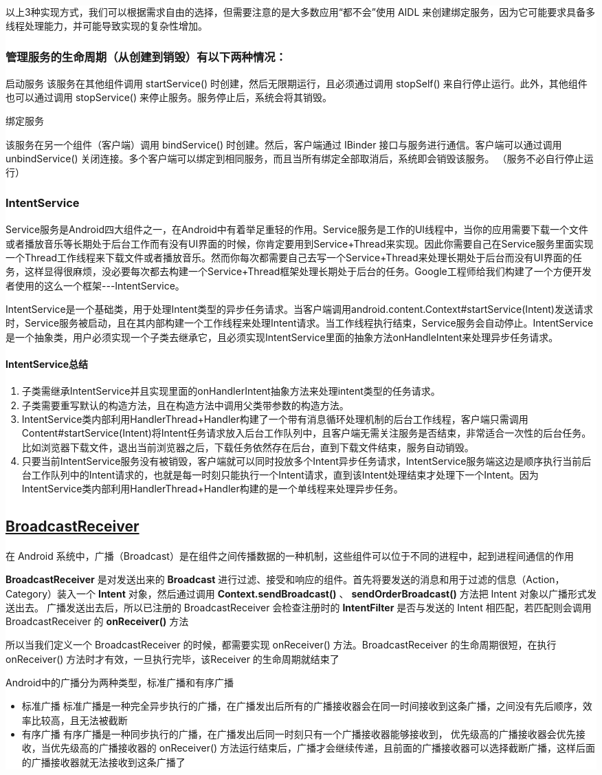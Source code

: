 

以上3种实现方式，我们可以根据需求自由的选择，但需要注意的是大多数应用“都不会”使用 AIDL 来创建绑定服务，因为它可能要求具备多线程处理能力，并可能导致实现的复杂性增加。



### 管理服务的生命周期（从创建到销毁）有以下两种情况：

启动服务 
该服务在其他组件调用 startService() 时创建，然后无限期运行，且必须通过调用 stopSelf() 来自行停止运行。此外，其他组件也可以通过调用 stopService() 来停止服务。服务停止后，系统会将其销毁。

绑定服务 

该服务在另一个组件（客户端）调用 bindService() 时创建。然后，客户端通过 IBinder 接口与服务进行通信。客户端可以通过调用 unbindService() 关闭连接。多个客户端可以绑定到相同服务，而且当所有绑定全部取消后，系统即会销毁该服务。 （服务不必自行停止运行）



### IntentService

Service服务是Android四大组件之一，在Android中有着举足重轻的作用。Service服务是工作的UI线程中，当你的应用需要下载一个文件或者播放音乐等长期处于后台工作而有没有UI界面的时候，你肯定要用到Service+Thread来实现。因此你需要自己在Service服务里面实现一个Thread工作线程来下载文件或者播放音乐。然而你每次都需要自己去写一个Service+Thread来处理长期处于后台而没有UI界面的任务，这样显得很麻烦，没必要每次都去构建一个Service+Thread框架处理长期处于后台的任务。Google工程师给我们构建了一个方便开发者使用的这么一个框架---IntentService。

IntentService是一个基础类，用于处理Intent类型的异步任务请求。当客户端调用android.content.Context#startService(Intent)发送请求时，Service服务被启动，且在其内部构建一个工作线程来处理Intent请求。当工作线程执行结束，Service服务会自动停止。IntentService是一个抽象类，用户必须实现一个子类去继承它，且必须实现IntentService里面的抽象方法onHandleIntent来处理异步任务请求。

#### IntentService总结   

1. 子类需继承IntentService并且实现里面的onHandlerIntent抽象方法来处理intent类型的任务请求。
2. 子类需要重写默认的构造方法，且在构造方法中调用父类带参数的构造方法。
3. IntentService类内部利用HandlerThread+Handler构建了一个带有消息循环处理机制的后台工作线程，客户端只需调用Content#startService(Intent)将Intent任务请求放入后台工作队列中，且客户端无需关注服务是否结束，非常适合一次性的后台任务。比如浏览器下载文件，退出当前浏览器之后，下载任务依然存在后台，直到下载文件结束，服务自动销毁。
4. 只要当前IntentService服务没有被销毁，客户端就可以同时投放多个Intent异步任务请求，IntentService服务端这边是顺序执行当前后台工作队列中的Intent请求的，也就是每一时刻只能执行一个Intent请求，直到该Intent处理结束才处理下一个Intent。因为IntentService类内部利用HandlerThread+Handler构建的是一个单线程来处理异步任务。



## [BroadcastReceiver](https://www.jianshu.com/p/f348f6d7fe59)

在 Android 系统中，广播（Broadcast）是在组件之间传播数据的一种机制，这些组件可以位于不同的进程中，起到进程间通信的作用

**BroadcastReceiver** 是对发送出来的 **Broadcast** 进行过滤、接受和响应的组件。首先将要发送的消息和用于过滤的信息（Action，Category）装入一个 **Intent** 对象，然后通过调用 **Context.sendBroadcast()** 、 **sendOrderBroadcast()** 方法把 Intent 对象以广播形式发送出去。 广播发送出去后，所以已注册的 BroadcastReceiver 会检查注册时的 **IntentFilter** 是否与发送的 Intent 相匹配，若匹配则会调用 BroadcastReceiver 的 **onReceiver()** 方法

所以当我们定义一个 BroadcastReceiver 的时候，都需要实现 onReceiver() 方法。BroadcastReceiver 的生命周期很短，在执行 onReceiver() 方法时才有效，一旦执行完毕，该Receiver 的生命周期就结束了

Android中的广播分为两种类型，标准广播和有序广播

- 标准广播
   标准广播是一种完全异步执行的广播，在广播发出后所有的广播接收器会在同一时间接收到这条广播，之间没有先后顺序，效率比较高，且无法被截断
- 有序广播
   有序广播是一种同步执行的广播，在广播发出后同一时刻只有一个广播接收器能够接收到， 优先级高的广播接收器会优先接收，当优先级高的广播接收器的 onReceiver() 方法运行结束后，广播才会继续传递，且前面的广播接收器可以选择截断广播，这样后面的广播接收器就无法接收到这条广播了
